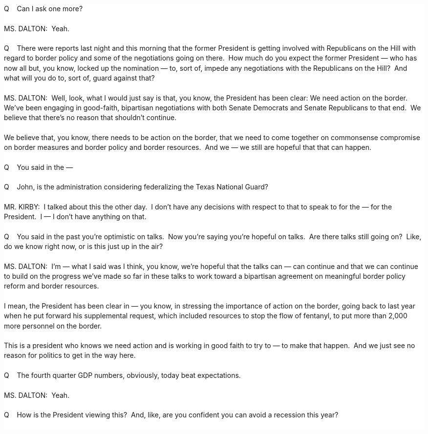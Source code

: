 Q    Can I ask one more?  
   
MS. DALTON:  Yeah.  
   
Q    There were reports last night and this morning that the former
President is getting involved with Republicans on the Hill with regard
to border policy and some of the negotiations going on there.  How much
do you expect the former President — who has now all but, you know,
locked up the nomination — to, sort of, impede any negotiations with the
Republicans on the Hill?  And what will you do to, sort of, guard
against that?  
   
MS. DALTON:  Well, look, what I would just say is that, you know, the
President has been clear: We need action on the border.  We’ve been
engaging in good-faith, bipartisan negotiations with both Senate
Democrats and Senate Republicans to that end.  We believe that there’s
no reason that shouldn’t continue.   
   
We believe that, you know, there needs to be action on the border, that
we need to come together on commonsense compromise on border measures
and border policy and border resources.  And we — we still are hopeful
that that can happen.   
   
Q    You said in the —  
   
Q    John, is the administration considering federalizing the Texas
National Guard?  
   
MR. KIRBY:  I talked about this the other day.  I don’t have any
decisions with respect to that to speak to for the — for the President. 
I — I don’t have anything on that.   
   
Q    You said in the past you’re optimistic on talks.  Now you’re saying
you’re hopeful on talks.  Are there talks still going on?  Like, do we
know right now, or is this just up in the air?  
   
MS. DALTON:  I’m — what I said was I think, you know, we’re hopeful that
the talks can — can continue and that we can continue to build on the
progress we’ve made so far in these talks to work toward a bipartisan
agreement on meaningful border policy reform and border resources.   
   
I mean, the President has been clear in — you know, in stressing the
importance of action on the border, going back to last year when he put
forward his supplemental request, which included resources to stop the
flow of fentanyl, to put more than 2,000 more personnel on the
border.   
   
This is a president who knows we need action and is working in good
faith to try to — to make that happen.  And we just see no reason for
politics to get in the way here.   
   
Q    The fourth quarter GDP numbers, obviously, today beat
expectations.  
   
MS. DALTON:  Yeah.  
   
Q    How is the President viewing this?  And, like, are you confident
you can avoid a recession this year?  
   